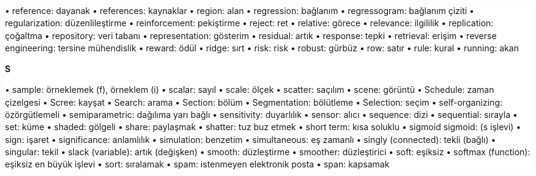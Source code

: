 •	reference: dayanak
•	references: kaynaklar
•	region: alan
•	regression: bağlanım
•	regressogram: bağlanım çiziti
•	regularization: düzenlileştirme
•	reinforcement: pekiştirme
•	reject: ret
•	relative: görece
•	relevance: ilgililik
•	replication: çoğaltma
•	repository: veri tabanı
•	representation: gösterim
•	residual: artık
•	response: tepki
•	retrieval: erişim
•	reverse engineering: tersine mühendislik
•	reward: ödül
•	ridge: sırt
•	risk: risk
•	robust: gürbüz
•	row: satır
•	rule: kural
•	running: akan

**S**

•	sample: örneklemek (f), örneklem (i)
•	scalar: sayıl
•	scale: ölçek
•	scatter: saçılım
•	scene: görüntü
•	Schedule: zaman çizelgesi
•	Scree: kayşat
•	Search: arama
•	Section: bölüm
•	Segmentation: bölütleme
•	Selection: seçim
•	self-organizing: özörgütlemeli
•	semiparametric: dağılıma yarı bağlı
•	sensitivity: duyarlılık
•	sensor: alıcı
•	sequence: dizi
•	sequential: sırayla
•	set: küme
•	shaded: gölgeli
•	share: paylaşmak
•	shatter: tuz buz etmek
•	short term: kısa soluklu
•	sigmoid sigmoid: (s işlevi)
•	sign: işaret
•	significance: anlamlılık
•	simulation: benzetim
•	simultaneous: eş zamanlı
•	singly (connected): tekli (bağlı)
•	singular: tekil
•	slack (variable): artık (değişken)
•	smooth: düzleştirme
•	smoother: düzleştirici
•	soft: eşiksiz
•	softmax (function): eşiksiz en büyük işlevi
•	sort: sıralamak
•	spam: istenmeyen elektronik posta
•	span: kapsamak